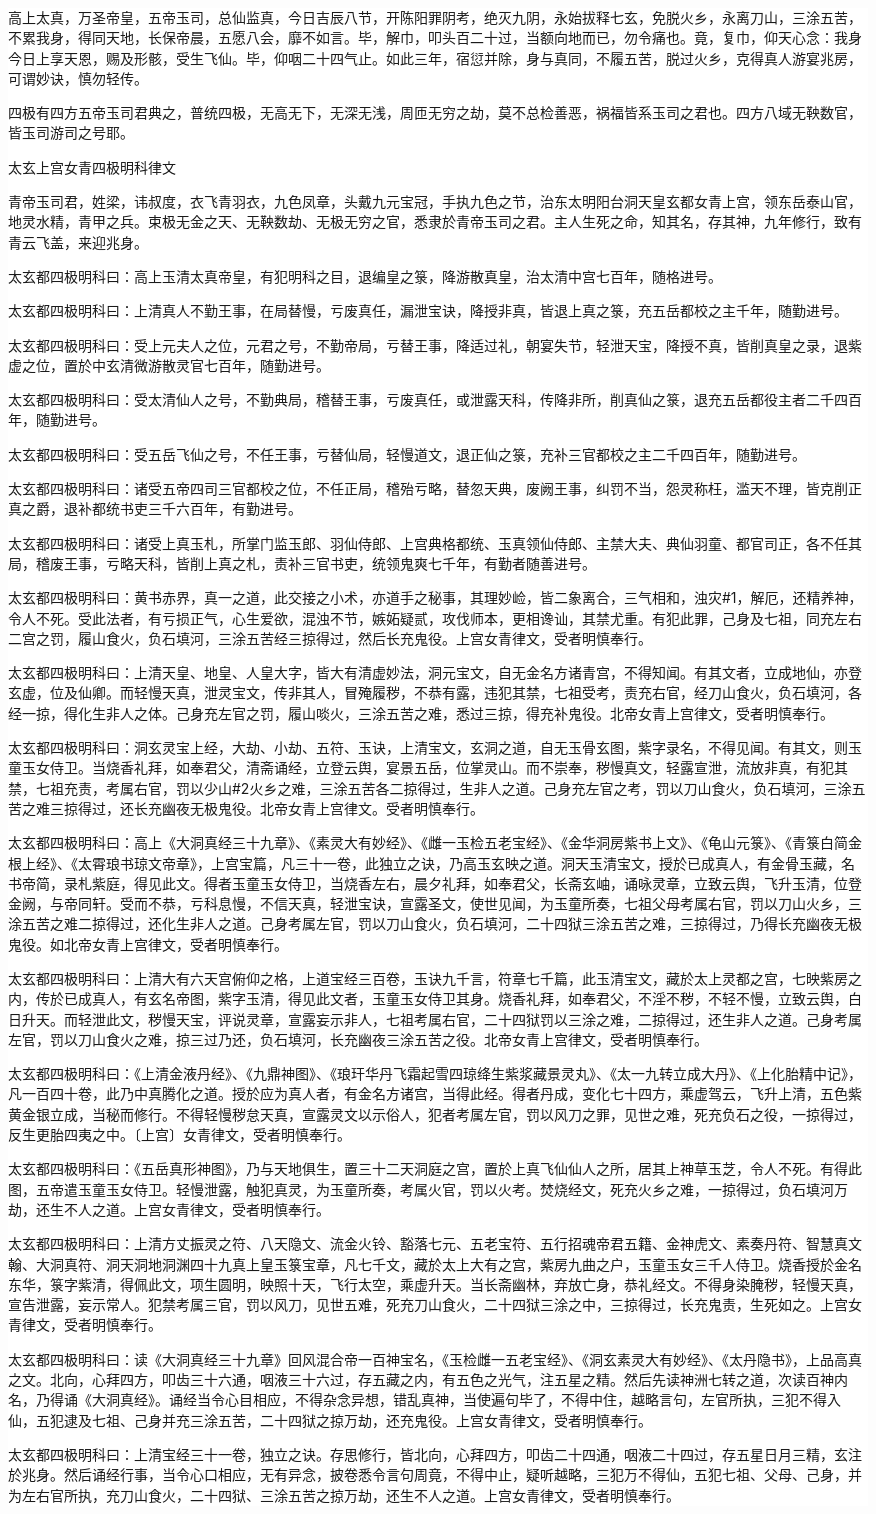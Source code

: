 高上太真，万圣帝皇，五帝玉司，总仙监真，今日吉辰八节，开陈阳罪阴考，绝灭九阴，永始拔释七玄，免脱火乡，永离刀山，三涂五苦，不累我身，得同天地，长保帝晨，五愿八会，靡不如言。毕，解巾，叩头百二十过，当额向地而已，勿令痛也。竟，复巾，仰天心念：我身今日上享天恩，赐及形骸，受生飞仙。毕，仰咽二十四气止。如此三年，宿愆并除，身与真同，不履五苦，脱过火乡，克得真人游宴兆房，可谓妙诀，慎勿轻传。

四极有四方五帝玉司君典之，普统四极，无高无下，无深无浅，周匝无穷之劫，莫不总检善恶，祸福皆系玉司之君也。四方八域无鞅数官，皆玉司游司之号耶。

太玄上宫女青四极明科律文

青帝玉司君，姓梁，讳叔度，衣飞青羽衣，九色凤章，头戴九元宝冠，手执九色之节，治东太明阳台洞天皇玄都女青上宫，领东岳泰山官，地灵水精，青甲之兵。束极无金之天、无鞅数劫、无极无穷之官，悉隶於青帝玉司之君。主人生死之命，知其名，存其神，九年修行，致有青云飞盖，来迎兆身。

太玄都四极明科曰：高上玉清太真帝皇，有犯明科之目，退编皇之箓，降游散真皇，治太清中宫七百年，随格进号。

太玄都四极明科曰：上清真人不勤王事，在局替慢，亏废真任，漏泄宝诀，降授非真，皆退上真之箓，充五岳都校之主千年，随勤进号。

太玄都四极明科曰：受上元夫人之位，元君之号，不勤帝局，亏替王事，降适过礼，朝宴失节，轻泄天宝，降授不真，皆削真皇之录，退紫虚之位，置於中玄清微游散灵官七百年，随勤进号。

太玄都四极明科曰：受太清仙人之号，不勤典局，稽替王事，亏废真任，或泄露天科，传降非所，削真仙之箓，退充五岳都役主者二千四百年，随勤进号。

太玄都四极明科曰：受五岳飞仙之号，不任王事，亏替仙局，轻慢道文，退正仙之箓，充补三官都校之主二千四百年，随勤进号。

太玄都四极明科曰：诸受五帝四司三官都校之位，不任正局，稽殆亏略，替忽天典，废阙王事，纠罚不当，怨灵称枉，滥天不理，皆克削正真之爵，退补都统书吏三千六百年，有勤进号。

太玄都四极明科曰：诸受上真玉札，所掌门监玉郎、羽仙侍郎、上宫典格都统、玉真领仙侍郎、主禁大夫、典仙羽童、都官司正，各不任其局，稽废王事，亏略天科，皆削上真之札，责补三官书吏，统领鬼爽七千年，有勤者随善进号。

太玄都四极明科曰：黄书赤界，真一之道，此交接之小术，亦道手之秘事，其理妙崄，皆二象离合，三气相和，浊灾#1，解厄，还精养神，令人不死。受此法者，有亏损正气，心生爱欲，混浊不节，嫉妬疑贰，攻伐师本，更相谗讪，其禁尤重。有犯此罪，己身及七祖，同充左右二宫之罚，履山食火，负石填河，三涂五苦经三掠得过，然后长充鬼役。上宫女青律文，受者明慎奉行。

太玄都四极明科曰：上清天皇、地皇、人皇大字，皆大有清虚妙法，洞元宝文，自无金名方诸青宫，不得知闻。有其文者，立成地仙，亦登玄虚，位及仙卿。而轻慢天真，泄灵宝文，传非其人，冒殗履秽，不恭有露，违犯其禁，七祖受考，责充右官，经刀山食火，负石填河，各经一掠，得化生非人之体。己身充左官之罚，履山啖火，三涂五苦之难，悉过三掠，得充补鬼役。北帝女青上宫律文，受者明慎奉行。

太玄都四极明科曰：洞玄灵宝上经，大劫、小劫、五符、玉诀，上清宝文，玄洞之道，自无玉骨玄图，紫字录名，不得见闻。有其文，则玉童玉女侍卫。当烧香礼拜，如奉君父，清斋诵经，立登云舆，宴景五岳，位掌灵山。而不崇奉，秽慢真文，轻露宣泄，流放非真，有犯其禁，七祖充责，考属右官，罚以少山#2火乡之难，三涂五苦各二掠得过，生非人之道。己身充左官之考，罚以刀山食火，负石填河，三涂五苦之难三掠得过，还长充幽夜无极鬼役。北帝女青上宫律文。受者明慎奉行。

太玄都四极明科曰：高上《大洞真经三十九章》、《素灵大有妙经》、《雌一玉检五老宝经》、《金华洞房紫书上文》、《龟山元箓》、《青箓白简金根上经》、《太霄琅书琼文帝章》，上宫宝篇，凡三十一卷，此独立之诀，乃高玉玄映之道。洞天玉清宝文，授於已成真人，有金骨玉藏，名书帝简，录札紫庭，得见此文。得者玉童玉女侍卫，当烧香左右，晨夕礼拜，如奉君父，长斋玄岫，诵咏灵章，立致云舆，飞升玉清，位登金阙，与帝同轩。受而不恭，亏科息慢，不信天真，轻泄宝诀，宣露圣文，使世见闻，为玉童所奏，七祖父母考属右官，罚以刀山火乡，三涂五苦之难二掠得过，还化生非人之道。己身考属左官，罚以刀山食火，负石填河，二十四狱三涂五苦之难，三掠得过，乃得长充幽夜无极鬼役。如北帝女青上宫律文，受者明慎奉行。

太玄都四极明科曰：上清大有六天宫俯仰之格，上道宝经三百卷，玉诀九千言，符章七千篇，此玉清宝文，藏於太上灵都之宫，七映紫房之内，传於已成真人，有玄名帝图，紫字玉清，得见此文者，玉童玉女侍卫其身。烧香礼拜，如奉君父，不淫不秽，不轻不慢，立致云舆，白日升天。而轻泄此文，秽慢天宝，评说灵章，宣露妄示非人，七祖考属右官，二十四狱罚以三涂之难，二掠得过，还生非人之道。己身考属左官，罚以刀山食火之难，掠三过乃还，负石填河，长充幽夜三涂五苦之役。北帝女青上宫律文，受者明慎奉行。

太玄都四极明科曰：《上清金液丹经》、《九鼎神图》、《琅玕华丹飞霜起雪四琼绛生紫浆藏景灵丸》、《太一九转立成大丹》、《上化胎精中记》，凡一百四十卷，此乃中真腾化之道。授於应为真人者，有金名方诸宫，当得此经。得者丹成，变化七十四方，乘虚驾云，飞升上清，五色紫黄金银立成，当秘而修行。不得轻慢秽怠天真，宣露灵文以示俗人，犯者考属左官，罚以风刀之罪，见世之难，死充负石之役，一掠得过，反生更胎四夷之中。〔上宫〕女青律文，受者明慎奉行。

太玄都四极明科曰：《五岳真形神图》，乃与天地俱生，置三十二天洞庭之宫，置於上真飞仙仙人之所，居其上神草玉芝，令人不死。有得此图，五帝遣玉童玉女侍卫。轻慢泄露，触犯真灵，为玉童所奏，考属火官，罚以火考。焚烧经文，死充火乡之难，一掠得过，负石填河万劫，还生不人之道。上宫女青律文，受者明慎奉行。

太玄都四极明科曰：上清方丈振灵之符、八天隐文、流金火铃、豁落七元、五老宝符、五行招魂帝君五籍、金神虎文、素奏丹符、智慧真文翰、大洞真符、洞天洞地洞渊四十九真上皇玉箓宝章，凡七千文，藏於太上大有之宫，紫房九曲之户，玉童玉女三千人侍卫。烧香授於金名东华，箓字紫清，得佩此文，项生圆明，映照十天，飞行太空，乘虚升天。当长斋幽林，弃放亡身，恭礼经文。不得身染腌秽，轻慢天真，宣告泄露，妄示常人。犯禁考属三官，罚以风刀，见世五难，死充刀山食火，二十四狱三涂之中，三掠得过，长充鬼责，生死如之。上宫女青律文，受者明慎奉行。

太玄都四极明科曰：读《大洞真经三十九章》回风混合帝一百神宝名，《玉检雌一五老宝经》、《洞玄素灵大有妙经》、《太丹隐书》，上品高真之文。北向，心拜四方，叩齿三十六通，咽液三十六过，存五藏之内，有五色之光气，注五星之精。然后先读神洲七转之道，次读百神内名，乃得诵《大洞真经》。诵经当令心目相应，不得杂念异想，错乱真神，当使遍句毕了，不得中住，越略言句，左官所执，三犯不得入仙，五犯逮及七祖、己身并充三涂五苦，二十四狱之掠万劫，还充鬼役。上宫女青律文，受者明慎奉行。

太玄都四极明科曰：上清宝经三十一卷，独立之诀。存思修行，皆北向，心拜四方，叩齿二十四通，咽液二十四过，存五星日月三精，玄注於兆身。然后诵经行事，当令心口相应，无有异念，披卷悉令言句周竟，不得中止，疑听越略，三犯万不得仙，五犯七祖、父母、己身，并为左右官所执，充刀山食火，二十四狱、三涂五苦之掠万劫，还生不人之道。上宫女青律文，受者明慎奉行。
